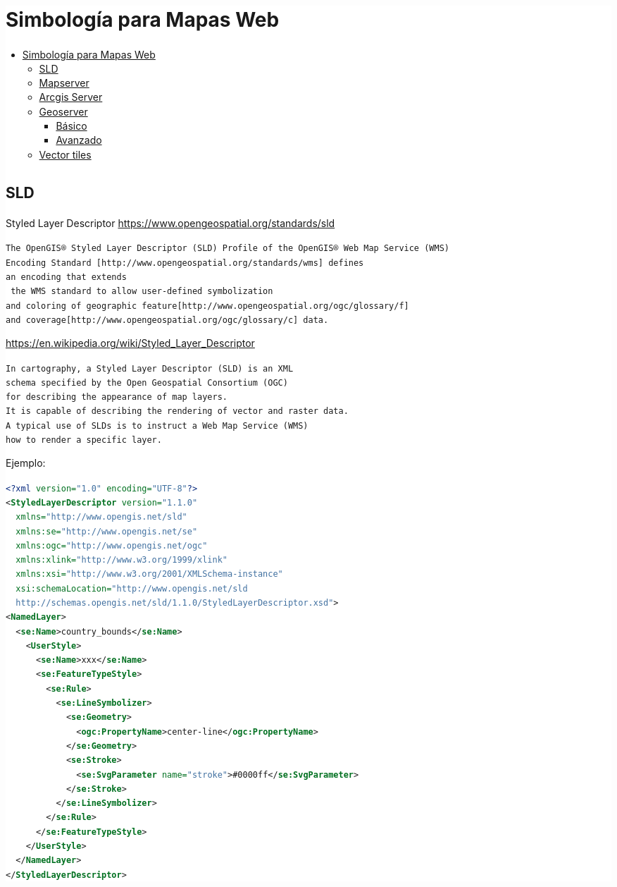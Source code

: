 # Simbología para Mapas Web

- [Simbología para Mapas Web](#simbolog%C3%ADa-para-mapas-web)
  - [SLD](#sld)
  - [Mapserver](#mapserver)
  - [Arcgis Server](#arcgis-server)
  - [Geoserver](#geoserver)
    - [Básico](#b%C3%A1sico)
    - [Avanzado](#avanzado)
  - [Vector tiles](#vector-tiles)

## SLD

Styled Layer Descriptor https://www.opengeospatial.org/standards/sld

    The OpenGIS® Styled Layer Descriptor (SLD) Profile of the OpenGIS® Web Map Service (WMS)
    Encoding Standard [http://www.opengeospatial.org/standards/wms] defines
    an encoding that extends
     the WMS standard to allow user-defined symbolization
    and coloring of geographic feature[http://www.opengeospatial.org/ogc/glossary/f]
    and coverage[http://www.opengeospatial.org/ogc/glossary/c] data.

https://en.wikipedia.org/wiki/Styled_Layer_Descriptor

    In cartography, a Styled Layer Descriptor (SLD) is an XML
    schema specified by the Open Geospatial Consortium (OGC)
    for describing the appearance of map layers.
    It is capable of describing the rendering of vector and raster data.
    A typical use of SLDs is to instruct a Web Map Service (WMS)
    how to render a specific layer.

Ejemplo:

```xml
<?xml version="1.0" encoding="UTF-8"?>
<StyledLayerDescriptor version="1.1.0"
  xmlns="http://www.opengis.net/sld"
  xmlns:se="http://www.opengis.net/se"
  xmlns:ogc="http://www.opengis.net/ogc"
  xmlns:xlink="http://www.w3.org/1999/xlink"
  xmlns:xsi="http://www.w3.org/2001/XMLSchema-instance"
  xsi:schemaLocation="http://www.opengis.net/sld
  http://schemas.opengis.net/sld/1.1.0/StyledLayerDescriptor.xsd">
<NamedLayer>
  <se:Name>country_bounds</se:Name>
    <UserStyle>
      <se:Name>xxx</se:Name>
      <se:FeatureTypeStyle>
        <se:Rule>
          <se:LineSymbolizer>
            <se:Geometry>
              <ogc:PropertyName>center-line</ogc:PropertyName>
            </se:Geometry>
            <se:Stroke>
              <se:SvgParameter name="stroke">#0000ff</se:SvgParameter>
            </se:Stroke>
          </se:LineSymbolizer>
        </se:Rule>
      </se:FeatureTypeStyle>
    </UserStyle>
  </NamedLayer>
</StyledLayerDescriptor>
```
